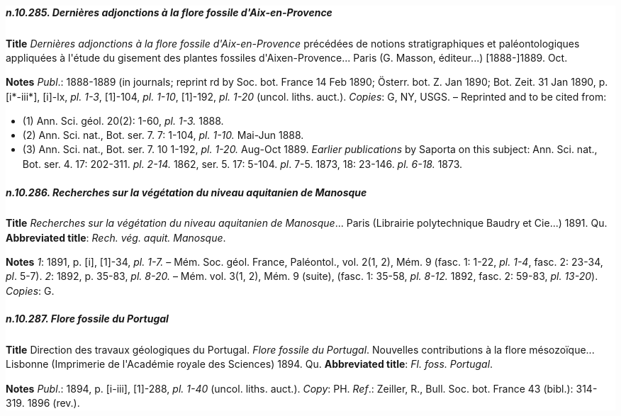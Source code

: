 ##### n.10.285. Dernières adjonctions à la flore fossile d'Aix-en-Provence

**Title**
*Dernières adjonctions à la flore fossile d'Aix-en-Provence* précédées de notions stratigraphiques et paléontologiques appliquées à l'étude du gisement des plantes fossiles d'Aixen-Provence... Paris (G. Masson, éditeur...) \[1888-\]1889. Oct.

**Notes**
*Publ*.: 1888-1889 (in journals; reprint rd by Soc. bot. France 14 Feb 1890; Österr. bot. Z. Jan 1890; Bot. Zeit. 31 Jan 1890, p. \[i\*-iii\*\], \[i\]-lx, *pl. 1-3*, \[1\]-104, *pl. 1-10*, \[1\]-192, *pl. 1-20* (uncol. liths. auct.). *Copies*: G, NY, USGS. – Reprinted and to be cited from:
- (1) Ann. Sci. géol. 20(2): 1-60, *pl. 1-3.* 1888.
- (2) Ann. Sci. nat., Bot. ser. 7. 7: 1-104, *pl. 1-10.* Mai-Jun 1888.
- (3) Ann. Sci. nat., Bot. ser. 7. 10 1-192, *pl. 1-20.* Aug-Oct 1889.
*Earlier publications* by Saporta on this subject: Ann. Sci. nat., Bot. ser. 4. 17: 202-311. *pl. 2-14.* 1862, ser. 5. 17: 5-104. *pl*. 7-5. 1873, 18: 23-146. *pl. 6-18.* 1873.

##### n.10.286. Recherches sur la végétation du niveau aquitanien de Manosque

**Title**
*Recherches sur la végétation du niveau aquitanien de Manosque*... Paris (Librairie polytechnique Baudry et Cie...) 1891. Qu.
**Abbreviated title**: *Rech. vég. aquit. Manosque*.

**Notes**
*1*: 1891, p. \[i\], \[1\]-34, *pl. 1-7.* – Mém. Soc. géol. France, Paléontol., vol. 2(1, 2), Mém. 9 (fasc. 1: 1-22, *pl. 1-4*, fasc. 2: 23-34, *pl*. 5-7).
*2*: 1892, p. 35-83, *pl. 8-20.* – Mém. vol. 3(1, 2), Mém. 9 (suite), (fasc. 1: 35-58, *pl. 8-12.*
1892, fasc. 2: 59-83, *pl. 13-20*).
*Copies*: G.

##### n.10.287. Flore fossile du Portugal

**Title**
Direction des travaux géologiques du Portugal. *Flore fossile du Portugal*. Nouvelles contributions à la flore mésozoïque... Lisbonne (Imprimerie de l'Académie royale des Sciences) 1894. Qu.
**Abbreviated title**: *Fl. foss. Portugal*.

**Notes**
*Publ*.: 1894, p. \[i-iii\], \[1\]-288, *pl. 1-40* (uncol. liths. auct.). *Copy*: PH.
*Ref*.: Zeiller, R., Bull. Soc. bot. France 43 (bibl.): 314-319. 1896 (rev.).

